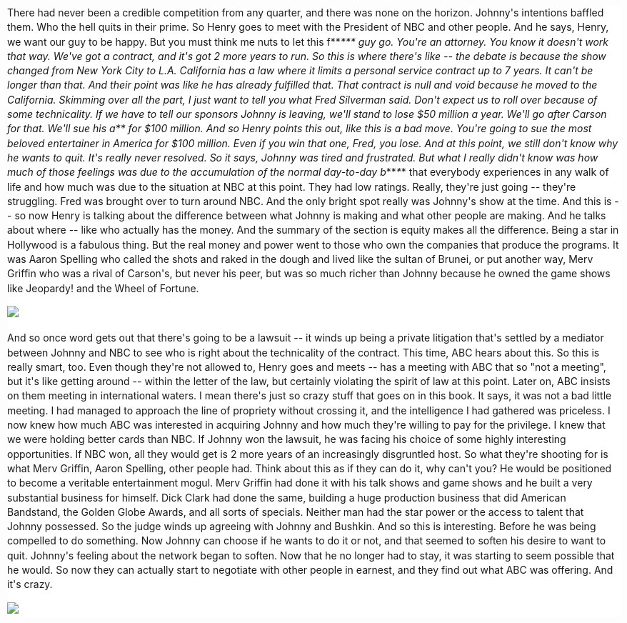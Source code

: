 There had never been a credible competition from any quarter, and there was none on the horizon. Johnny's intentions baffled them. Who the hell quits in their prime. So Henry goes to meet with the President of NBC and other people. And he says, Henry, we want our guy to be happy. But you must think me nuts to let this f**_*** guy go. You're an attorney. You know it doesn't work that way. We've got a contract, and it's got 2 more years to run. So this is where there's like -- the debate is because the show changed from New York City to L.A. California has a law where it limits a personal service contract up to 7 years. It can't be longer than that. And their point was like he has already fulfilled that. That contract is null and void because he moved to the California. Skimming over all the part, I just want to tell you what Fred Silverman said. Don't expect us to roll over because of some technicality. If we have to tell our sponsors Johnny is leaving, we'll stand to lose $50 million a year. We'll go after Carson for that. We'll sue his a** for $100 million. And so Henry points this out, like this is a bad move. You're going to sue the most beloved entertainer in America for $100 million. Even if you win that one, Fred, you lose. And at this point, we still don't know why he wants to quit. It's really never resolved. So it says, Johnny was tired and frustrated. But what I really didn't know was how much of those feelings was due to the accumulation of the normal day-to-day b_**_*_* that everybody experiences in any walk of life and how much was due to the situation at NBC at this point. They had low ratings. Really, they're just going -- they're struggling. Fred was brought over to turn around NBC. And the only bright spot really was Johnny's show at the time. And this is -- so now Henry is talking about the difference between what Johnny is making and what other people are making. And he talks about where -- like who actually has the money. And the summary of the section is equity makes all the difference. Being a star in Hollywood is a fabulous thing. But the real money and power went to those who own the companies that produce the programs. It was Aaron Spelling who called the shots and raked in the dough and lived like the sultan of Brunei, or put another way, Merv Griffin who was a rival of Carson's, but never his peer, but was so much richer than Johnny because he owned the game shows like Jeopardy! and the Wheel of Fortune.

![](https://www.foundersnotes.com/static/images/new_icons/chevron-down-alt-thin.svg)

And so once word gets out that there's going to be a lawsuit -- it winds up being a private litigation that's settled by a mediator between Johnny and NBC to see who is right about the technicality of the contract. This time, ABC hears about this. So this is really smart, too. Even though they're not allowed to, Henry goes and meets -- has a meeting with ABC that so "not a meeting", but it's like getting around -- within the letter of the law, but certainly violating the spirit of law at this point. Later on, ABC insists on them meeting in international waters. I mean there's just so crazy stuff that goes on in this book. It says, it was not a bad little meeting. I had managed to approach the line of propriety without crossing it, and the intelligence I had gathered was priceless. I now knew how much ABC was interested in acquiring Johnny and how much they're willing to pay for the privilege. I knew that we were holding better cards than NBC. If Johnny won the lawsuit, he was facing his choice of some highly interesting opportunities. If NBC won, all they would get is 2 more years of an increasingly disgruntled host. So what they're shooting for is what Merv Griffin, Aaron Spelling, other people had. Think about this as if they can do it, why can't you? He would be positioned to become a veritable entertainment mogul. Merv Griffin had done it with his talk shows and game shows and he built a very substantial business for himself. Dick Clark had done the same, building a huge production business that did American Bandstand, the Golden Globe Awards, and all sorts of specials. Neither man had the star power or the access to talent that Johnny possessed. So the judge winds up agreeing with Johnny and Bushkin. And so this is interesting. Before he was being compelled to do something. Now Johnny can choose if he wants to do it or not, and that seemed to soften his desire to want to quit. Johnny's feeling about the network began to soften. Now that he no longer had to stay, it was starting to seem possible that he would. So now they can actually start to negotiate with other people in earnest, and they find out what ABC was offering. And it's crazy.

![](https://www.foundersnotes.com/static/images/new_icons/chevron-down-alt-thin.svg)
